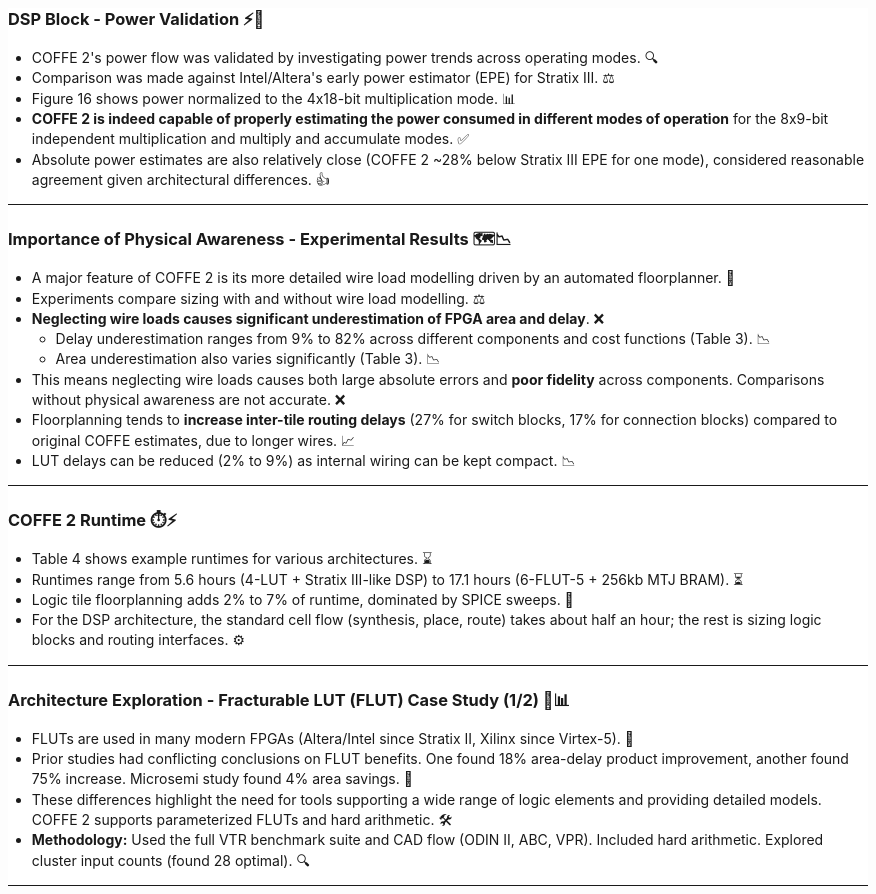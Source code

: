
### DSP Block - Power Validation ⚡🔋
*   COFFE 2's power flow was validated by investigating power trends across operating modes. 🔍
*   Comparison was made against Intel/Altera's early power estimator (EPE) for Stratix III. ⚖️
*   Figure 16 shows power normalized to the 4x18-bit multiplication mode. 📊
*   **COFFE 2 is indeed capable of properly estimating the power consumed in different modes of operation** for the 8x9-bit independent multiplication and multiply and accumulate modes. ✅
*   Absolute power estimates are also relatively close (COFFE 2 ~28% below Stratix III EPE for one mode), considered reasonable agreement given architectural differences. 👍

---

### Importance of Physical Awareness - Experimental Results 🗺️📉
*   A major feature of COFFE 2 is its more detailed wire load modelling driven by an automated floorplanner. 🧵
*   Experiments compare sizing with and without wire load modelling. ⚖️
*   **Neglecting wire loads causes significant underestimation of FPGA area and delay**. ❌
    *   Delay underestimation ranges from 9% to 82% across different components and cost functions (Table 3). 📉
    *   Area underestimation also varies significantly (Table 3). 📉
*   This means neglecting wire loads causes both large absolute errors and **poor fidelity** across components. Comparisons without physical awareness are not accurate. ❌
*   Floorplanning tends to **increase inter-tile routing delays** (27% for switch blocks, 17% for connection blocks) compared to original COFFE estimates, due to longer wires. 📈
*   LUT delays can be reduced (2% to 9%) as internal wiring can be kept compact. 📉

---

### COFFE 2 Runtime ⏱️⚡
*   Table 4 shows example runtimes for various architectures. ⌛
*   Runtimes range from 5.6 hours (4-LUT + Stratix III-like DSP) to 17.1 hours (6-FLUT-5 + 256kb MTJ BRAM). ⏳
*   Logic tile floorplanning adds 2% to 7% of runtime, dominated by SPICE sweeps. 🔬
*   For the DSP architecture, the standard cell flow (synthesis, place, route) takes about half an hour; the rest is sizing logic blocks and routing interfaces. ⚙️

---

### Architecture Exploration - Fracturable LUT (FLUT) Case Study (1/2) 🧠📊
*   FLUTs are used in many modern FPGAs (Altera/Intel since Stratix II, Xilinx since Virtex-5). 🧩
*   Prior studies had conflicting conclusions on FLUT benefits. One found 18% area-delay product improvement, another found 75% increase. Microsemi study found 4% area savings. 🤔
*   These differences highlight the need for tools supporting a wide range of logic elements and providing detailed models. COFFE 2 supports parameterized FLUTs and hard arithmetic. 🛠️
*   **Methodology:** Used the full VTR benchmark suite and CAD flow (ODIN II, ABC, VPR). Included hard arithmetic. Explored cluster input counts (found 28 optimal). 🔍

---

